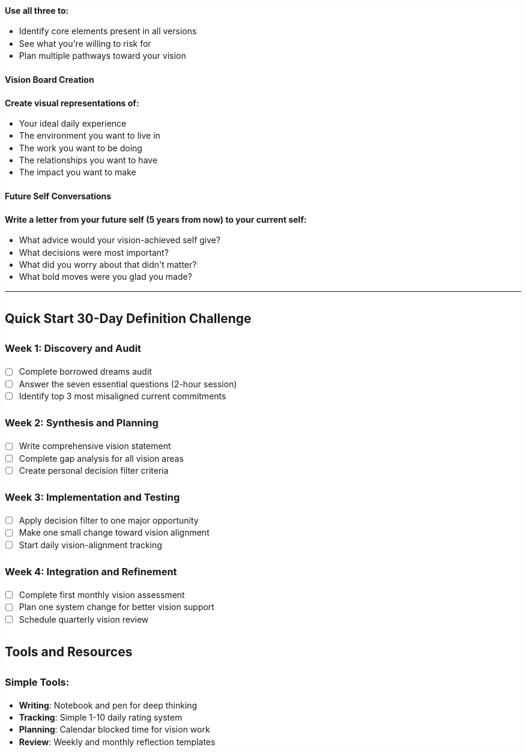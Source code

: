 **Use all three to:**
- Identify core elements present in all versions
- See what you're willing to risk for
- Plan multiple pathways toward your vision

#### Vision Board Creation
**Create visual representations of:**
- Your ideal daily experience
- The environment you want to live in
- The work you want to be doing
- The relationships you want to have
- The impact you want to make

#### Future Self Conversations
**Write a letter from your future self (5 years from now) to your current self:**
- What advice would your vision-achieved self give?
- What decisions were most important?
- What did you worry about that didn't matter?
- What bold moves were you glad you made?

---

## Quick Start 30-Day Definition Challenge

### Week 1: Discovery and Audit
- [ ] Complete borrowed dreams audit
- [ ] Answer the seven essential questions (2-hour session)
- [ ] Identify top 3 most misaligned current commitments

### Week 2: Synthesis and Planning
- [ ] Write comprehensive vision statement
- [ ] Complete gap analysis for all vision areas
- [ ] Create personal decision filter criteria

### Week 3: Implementation and Testing
- [ ] Apply decision filter to one major opportunity
- [ ] Make one small change toward vision alignment
- [ ] Start daily vision-alignment tracking

### Week 4: Integration and Refinement
- [ ] Complete first monthly vision assessment
- [ ] Plan one system change for better vision support
- [ ] Schedule quarterly vision review

## Tools and Resources

### Simple Tools:
- **Writing**: Notebook and pen for deep thinking
- **Tracking**: Simple 1-10 daily rating system
- **Planning**: Calendar blocked time for vision work
- **Review**: Weekly and monthly reflection templates
